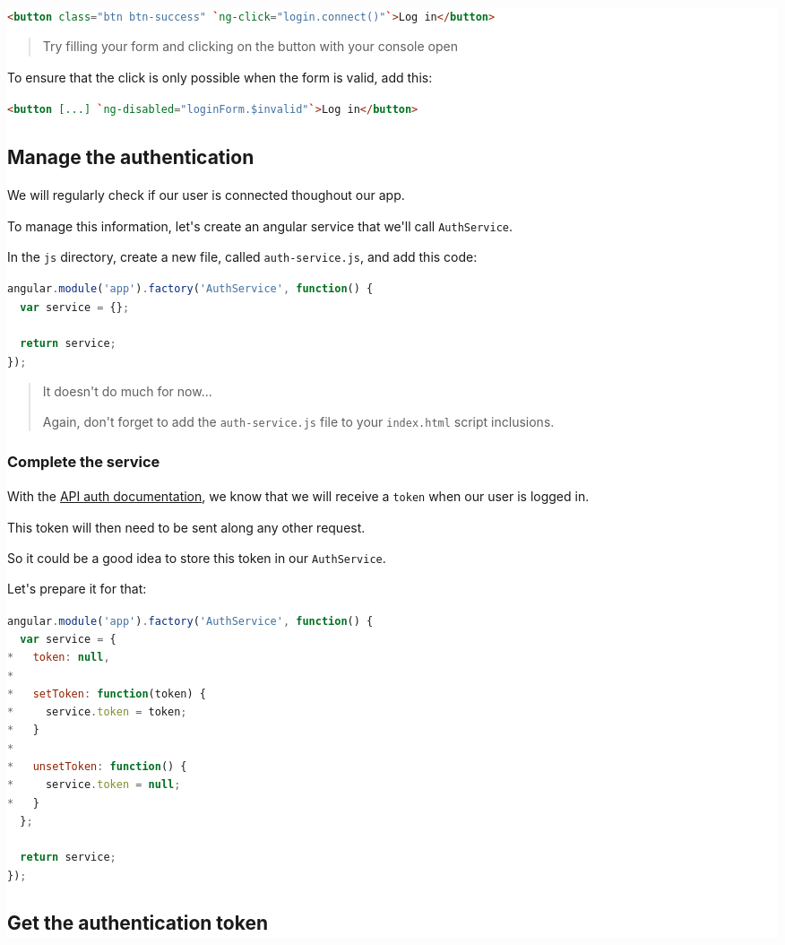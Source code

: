 ```html
<button class="btn btn-success" `ng-click="login.connect()"`>Log in</button>
```
> Try filling your form and clicking on the button with your console open

To ensure that the click is only possible when the form is valid, add this:

```html
<button [...] `ng-disabled="loginForm.$invalid"`>Log in</button>
```

## Manage the authentication

We will regularly check if our user is connected thoughout our app.

To manage this information, let's create an angular service that we'll call `AuthService`.

In the `js` directory, create a new file, called `auth-service.js`, and add this code:

```js
angular.module('app').factory('AuthService', function() {
  var service = {};

  return service;
});
```
> It doesn't do much for now...
> 
> Again, don't forget to add the `auth-service.js` file to your `index.html` script inclusions.

### Complete the service

With the [API auth documentation][auth-url], we know that we will receive a `token` when our user is logged in.

This token will then need to be sent along any other request.

So it could be a good idea to store this token in our `AuthService`.

Let's prepare it for that:

```js
angular.module('app').factory('AuthService', function() {
  var service = {
*   token: null,
*    
*   setToken: function(token) {
*     service.token = token;
*   }
*
*   unsetToken: function() {
*     service.token = null;
*   }
  };

  return service;
});
```
## Get the authentication token


[ng]: ../angular
[ng-router]: ../angular-ui-router
[chrome]: https://www.google.com/chrome/
[sublime]: https://www.sublimetext.com/
[ng-storage]: https://github.com/auth0/angular-storage/blob/master/dist/angular-storage.min.js
[git-proj]: https://github.com/MediaComem/comem-webdev-angular-auth-starter
[html5mode]: ../angular-ui-router/#13
[login]: http://127.0.0.1:8080/#!/login
[auth-url]: https://mediacomem.github.io/comem-citizen-engagement-api/#auth_post
[second]: http://127.0.0.1:8080/#!/second
[dl-ng-store]: https://github.com/MediaComem/comem-webdev-angular-auth-starter/blob/solution/assets/js/angular-storage.min.js
[ng-store]: https://github.com/auth0/angular-storage
[solution]: https://github.com/MediaComem/comem-webdev-angular-auth-starter/tree/solution